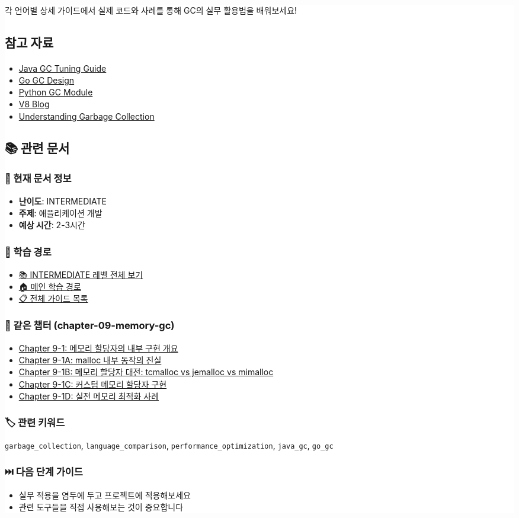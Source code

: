 각 언어별 상세 가이드에서 실제 코드와 사례를 통해 GC의 실무 활용법을 배워보세요!

## 참고 자료

- [Java GC Tuning Guide](https://docs.oracle.com/en/java/javase/17/gctuning/)
- [Go GC Design](https://github.com/golang/proposal/blob/master/design/44167-gc-pacer-redesign.md)
- [Python GC Module](https://docs.python.org/3/library/gc.html)
- [V8 Blog](https://v8.dev/blog)
- [Understanding Garbage Collection](https://craftinginterpreters.com/garbage-collection.html)

## 📚 관련 문서

### 📖 현재 문서 정보

- **난이도**: INTERMEDIATE
- **주제**: 애플리케이션 개발
- **예상 시간**: 2-3시간

### 🎯 학습 경로

- [📚 INTERMEDIATE 레벨 전체 보기](../learning-paths/intermediate/)
- [🏠 메인 학습 경로](../learning-paths/)
- [📋 전체 가이드 목록](../README.md)

### 📂 같은 챕터 (chapter-09-memory-gc)

- [Chapter 9-1: 메모리 할당자의 내부 구현 개요](../chapter-08-memory-allocator-gc/09-10-memory-allocator.md)
- [Chapter 9-1A: malloc 내부 동작의 진실](../chapter-08-memory-allocator-gc/09-01-malloc-fundamentals.md)
- [Chapter 9-1B: 메모리 할당자 대전: tcmalloc vs jemalloc vs mimalloc](../chapter-08-memory-allocator-gc/09-11-allocator-comparison.md)
- [Chapter 9-1C: 커스텀 메모리 할당자 구현](../chapter-08-memory-allocator-gc/09-12-custom-allocators.md)
- [Chapter 9-1D: 실전 메모리 최적화 사례](./09-30-production-optimization.md)

### 🏷️ 관련 키워드

`garbage_collection`, `language_comparison`, `performance_optimization`, `java_gc`, `go_gc`

### ⏭️ 다음 단계 가이드

- 실무 적용을 염두에 두고 프로젝트에 적용해보세요
- 관련 도구들을 직접 사용해보는 것이 중요합니다
